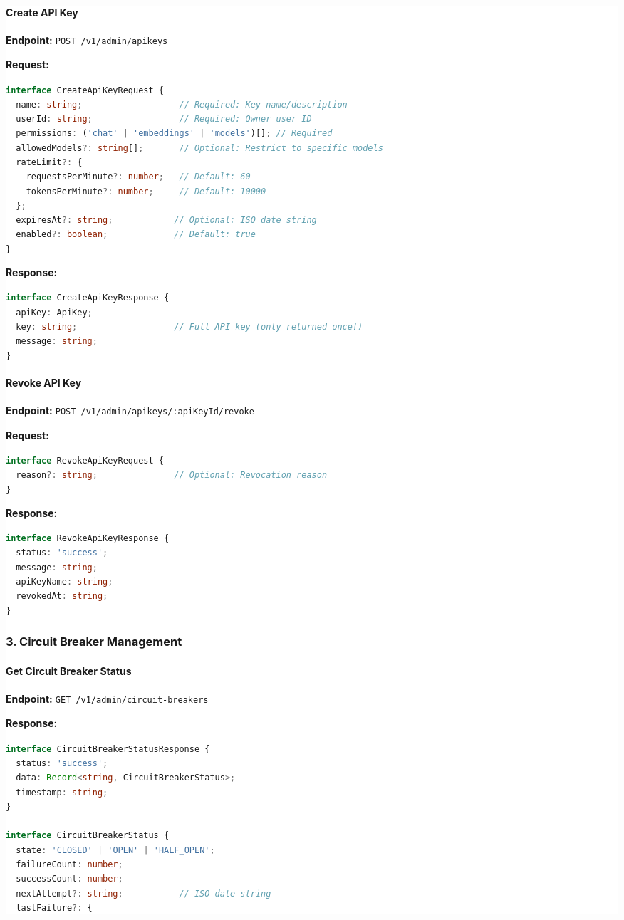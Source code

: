 #### Create API Key
**Endpoint:** `POST /v1/admin/apikeys`

**Request:**
```typescript
interface CreateApiKeyRequest {
  name: string;                   // Required: Key name/description
  userId: string;                 // Required: Owner user ID
  permissions: ('chat' | 'embeddings' | 'models')[]; // Required
  allowedModels?: string[];       // Optional: Restrict to specific models
  rateLimit?: {
    requestsPerMinute?: number;   // Default: 60
    tokensPerMinute?: number;     // Default: 10000
  };
  expiresAt?: string;            // Optional: ISO date string
  enabled?: boolean;             // Default: true
}
```

**Response:**
```typescript
interface CreateApiKeyResponse {
  apiKey: ApiKey;
  key: string;                   // Full API key (only returned once!)
  message: string;
}
```

#### Revoke API Key
**Endpoint:** `POST /v1/admin/apikeys/:apiKeyId/revoke`

**Request:**
```typescript
interface RevokeApiKeyRequest {
  reason?: string;               // Optional: Revocation reason
}
```

**Response:**
```typescript
interface RevokeApiKeyResponse {
  status: 'success';
  message: string;
  apiKeyName: string;
  revokedAt: string;
}
```

### 3. Circuit Breaker Management

#### Get Circuit Breaker Status
**Endpoint:** `GET /v1/admin/circuit-breakers`

**Response:**
```typescript
interface CircuitBreakerStatusResponse {
  status: 'success';
  data: Record<string, CircuitBreakerStatus>;
  timestamp: string;
}

interface CircuitBreakerStatus {
  state: 'CLOSED' | 'OPEN' | 'HALF_OPEN';
  failureCount: number;
  successCount: number;
  nextAttempt?: string;           // ISO date string
  lastFailure?: {
```